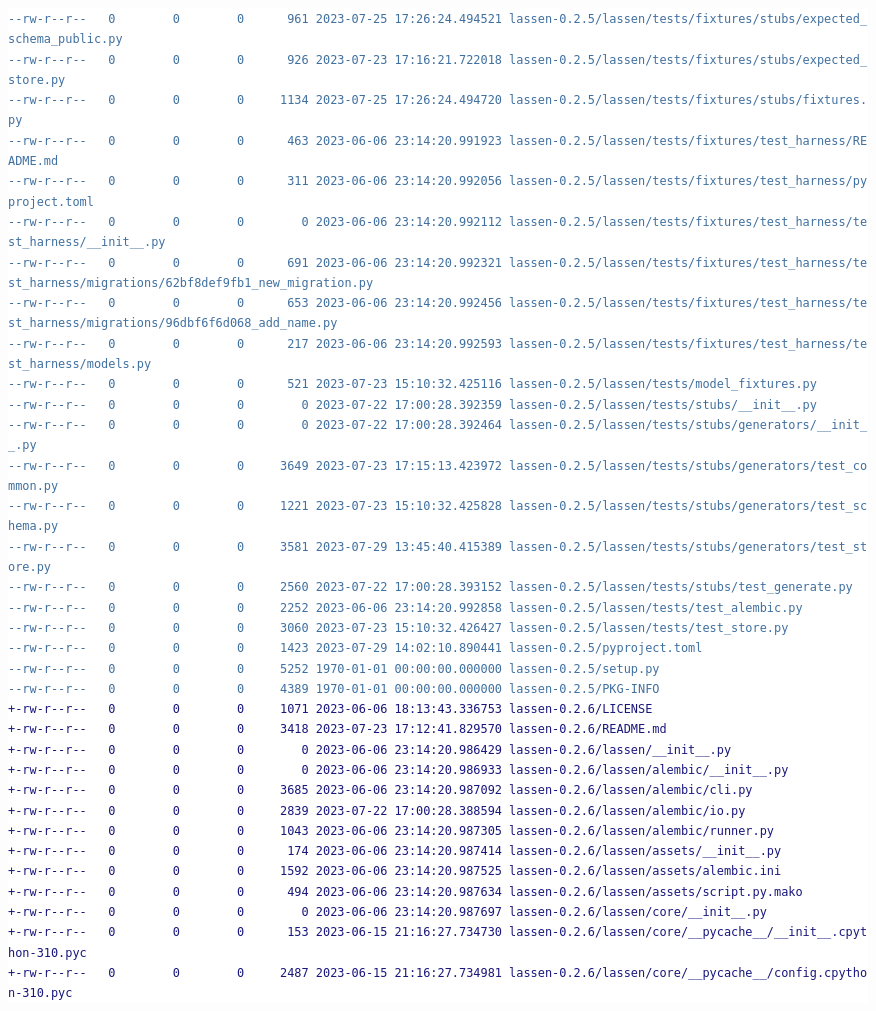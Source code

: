 ```diff
--rw-r--r--   0        0        0      961 2023-07-25 17:26:24.494521 lassen-0.2.5/lassen/tests/fixtures/stubs/expected_schema_public.py
--rw-r--r--   0        0        0      926 2023-07-23 17:16:21.722018 lassen-0.2.5/lassen/tests/fixtures/stubs/expected_store.py
--rw-r--r--   0        0        0     1134 2023-07-25 17:26:24.494720 lassen-0.2.5/lassen/tests/fixtures/stubs/fixtures.py
--rw-r--r--   0        0        0      463 2023-06-06 23:14:20.991923 lassen-0.2.5/lassen/tests/fixtures/test_harness/README.md
--rw-r--r--   0        0        0      311 2023-06-06 23:14:20.992056 lassen-0.2.5/lassen/tests/fixtures/test_harness/pyproject.toml
--rw-r--r--   0        0        0        0 2023-06-06 23:14:20.992112 lassen-0.2.5/lassen/tests/fixtures/test_harness/test_harness/__init__.py
--rw-r--r--   0        0        0      691 2023-06-06 23:14:20.992321 lassen-0.2.5/lassen/tests/fixtures/test_harness/test_harness/migrations/62bf8def9fb1_new_migration.py
--rw-r--r--   0        0        0      653 2023-06-06 23:14:20.992456 lassen-0.2.5/lassen/tests/fixtures/test_harness/test_harness/migrations/96dbf6f6d068_add_name.py
--rw-r--r--   0        0        0      217 2023-06-06 23:14:20.992593 lassen-0.2.5/lassen/tests/fixtures/test_harness/test_harness/models.py
--rw-r--r--   0        0        0      521 2023-07-23 15:10:32.425116 lassen-0.2.5/lassen/tests/model_fixtures.py
--rw-r--r--   0        0        0        0 2023-07-22 17:00:28.392359 lassen-0.2.5/lassen/tests/stubs/__init__.py
--rw-r--r--   0        0        0        0 2023-07-22 17:00:28.392464 lassen-0.2.5/lassen/tests/stubs/generators/__init__.py
--rw-r--r--   0        0        0     3649 2023-07-23 17:15:13.423972 lassen-0.2.5/lassen/tests/stubs/generators/test_common.py
--rw-r--r--   0        0        0     1221 2023-07-23 15:10:32.425828 lassen-0.2.5/lassen/tests/stubs/generators/test_schema.py
--rw-r--r--   0        0        0     3581 2023-07-29 13:45:40.415389 lassen-0.2.5/lassen/tests/stubs/generators/test_store.py
--rw-r--r--   0        0        0     2560 2023-07-22 17:00:28.393152 lassen-0.2.5/lassen/tests/stubs/test_generate.py
--rw-r--r--   0        0        0     2252 2023-06-06 23:14:20.992858 lassen-0.2.5/lassen/tests/test_alembic.py
--rw-r--r--   0        0        0     3060 2023-07-23 15:10:32.426427 lassen-0.2.5/lassen/tests/test_store.py
--rw-r--r--   0        0        0     1423 2023-07-29 14:02:10.890441 lassen-0.2.5/pyproject.toml
--rw-r--r--   0        0        0     5252 1970-01-01 00:00:00.000000 lassen-0.2.5/setup.py
--rw-r--r--   0        0        0     4389 1970-01-01 00:00:00.000000 lassen-0.2.5/PKG-INFO
+-rw-r--r--   0        0        0     1071 2023-06-06 18:13:43.336753 lassen-0.2.6/LICENSE
+-rw-r--r--   0        0        0     3418 2023-07-23 17:12:41.829570 lassen-0.2.6/README.md
+-rw-r--r--   0        0        0        0 2023-06-06 23:14:20.986429 lassen-0.2.6/lassen/__init__.py
+-rw-r--r--   0        0        0        0 2023-06-06 23:14:20.986933 lassen-0.2.6/lassen/alembic/__init__.py
+-rw-r--r--   0        0        0     3685 2023-06-06 23:14:20.987092 lassen-0.2.6/lassen/alembic/cli.py
+-rw-r--r--   0        0        0     2839 2023-07-22 17:00:28.388594 lassen-0.2.6/lassen/alembic/io.py
+-rw-r--r--   0        0        0     1043 2023-06-06 23:14:20.987305 lassen-0.2.6/lassen/alembic/runner.py
+-rw-r--r--   0        0        0      174 2023-06-06 23:14:20.987414 lassen-0.2.6/lassen/assets/__init__.py
+-rw-r--r--   0        0        0     1592 2023-06-06 23:14:20.987525 lassen-0.2.6/lassen/assets/alembic.ini
+-rw-r--r--   0        0        0      494 2023-06-06 23:14:20.987634 lassen-0.2.6/lassen/assets/script.py.mako
+-rw-r--r--   0        0        0        0 2023-06-06 23:14:20.987697 lassen-0.2.6/lassen/core/__init__.py
+-rw-r--r--   0        0        0      153 2023-06-15 21:16:27.734730 lassen-0.2.6/lassen/core/__pycache__/__init__.cpython-310.pyc
+-rw-r--r--   0        0        0     2487 2023-06-15 21:16:27.734981 lassen-0.2.6/lassen/core/__pycache__/config.cpython-310.pyc
```